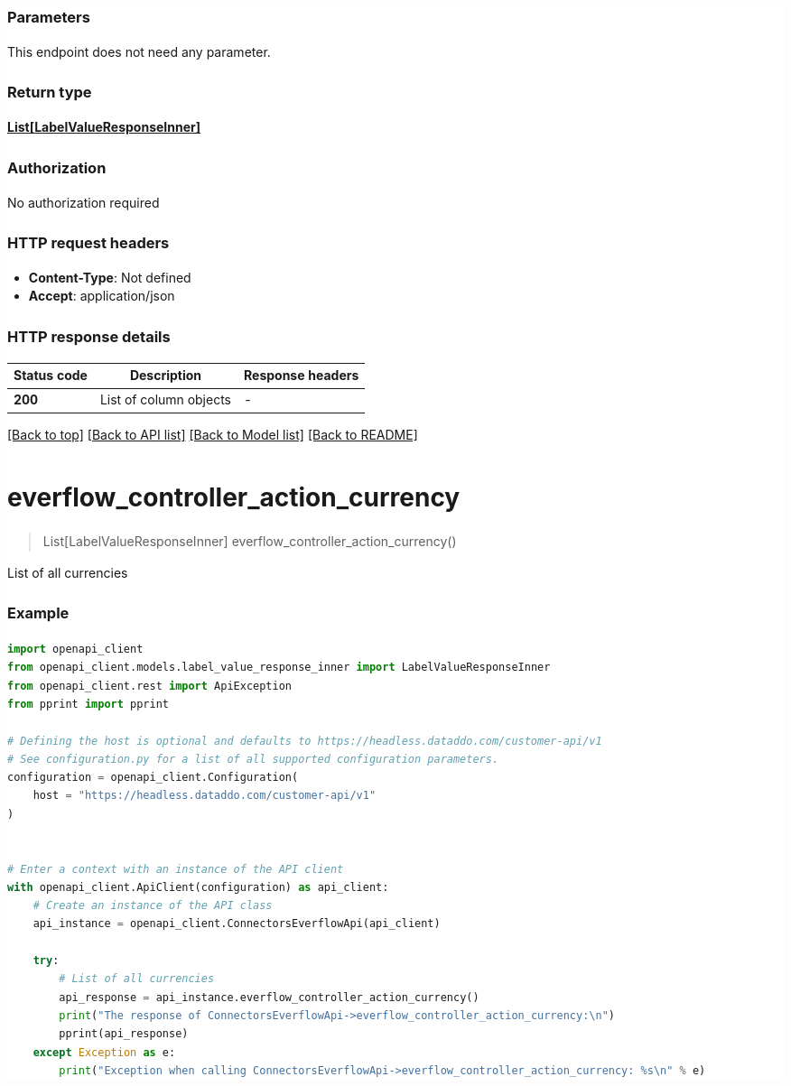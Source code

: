 

### Parameters

This endpoint does not need any parameter.

### Return type

[**List[LabelValueResponseInner]**](LabelValueResponseInner.md)

### Authorization

No authorization required

### HTTP request headers

 - **Content-Type**: Not defined
 - **Accept**: application/json

### HTTP response details

| Status code | Description | Response headers |
|-------------|-------------|------------------|
**200** | List of column objects |  -  |

[[Back to top]](#) [[Back to API list]](../README.md#documentation-for-api-endpoints) [[Back to Model list]](../README.md#documentation-for-models) [[Back to README]](../README.md)

# **everflow_controller_action_currency**
> List[LabelValueResponseInner] everflow_controller_action_currency()

List of all currencies

### Example


```python
import openapi_client
from openapi_client.models.label_value_response_inner import LabelValueResponseInner
from openapi_client.rest import ApiException
from pprint import pprint

# Defining the host is optional and defaults to https://headless.dataddo.com/customer-api/v1
# See configuration.py for a list of all supported configuration parameters.
configuration = openapi_client.Configuration(
    host = "https://headless.dataddo.com/customer-api/v1"
)


# Enter a context with an instance of the API client
with openapi_client.ApiClient(configuration) as api_client:
    # Create an instance of the API class
    api_instance = openapi_client.ConnectorsEverflowApi(api_client)

    try:
        # List of all currencies
        api_response = api_instance.everflow_controller_action_currency()
        print("The response of ConnectorsEverflowApi->everflow_controller_action_currency:\n")
        pprint(api_response)
    except Exception as e:
        print("Exception when calling ConnectorsEverflowApi->everflow_controller_action_currency: %s\n" % e)
```
